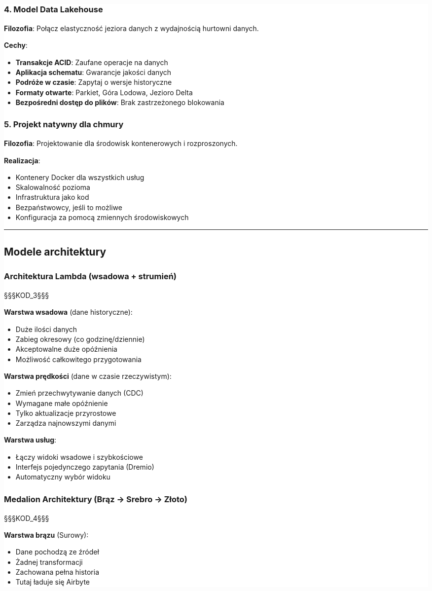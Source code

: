 ### 4. Model Data Lakehouse

**Filozofia**: Połącz elastyczność jeziora danych z wydajnością hurtowni danych.

**Cechy**:
- **Transakcje ACID**: Zaufane operacje na danych
- **Aplikacja schematu**: Gwarancje jakości danych
- **Podróże w czasie**: Zapytaj o wersje historyczne
- **Formaty otwarte**: Parkiet, Góra Lodowa, Jezioro Delta
- **Bezpośredni dostęp do plików**: Brak zastrzeżonego blokowania

### 5. Projekt natywny dla chmury

**Filozofia**: Projektowanie dla środowisk kontenerowych i rozproszonych.

**Realizacja**:
- Kontenery Docker dla wszystkich usług
- Skalowalność pozioma
- Infrastruktura jako kod
- Bezpaństwowcy, jeśli to możliwe
- Konfiguracja za pomocą zmiennych środowiskowych

---

## Modele architektury

### Architektura Lambda (wsadowa + strumień)

§§§KOD_3§§§

**Warstwa wsadowa** (dane historyczne):
- Duże ilości danych
- Zabieg okresowy (co godzinę/dziennie)
- Akceptowalne duże opóźnienia
- Możliwość całkowitego przygotowania

**Warstwa prędkości** (dane w czasie rzeczywistym):
- Zmień przechwytywanie danych (CDC)
- Wymagane małe opóźnienie
- Tylko aktualizacje przyrostowe
- Zarządza najnowszymi danymi

**Warstwa usług**:
- Łączy widoki wsadowe i szybkościowe
- Interfejs pojedynczego zapytania (Dremio)
- Automatyczny wybór widoku

### Medalion Architektury (Brąz → Srebro → Złoto)

§§§KOD_4§§§

**Warstwa brązu** (Surowy):
- Dane pochodzą ze źródeł
- Żadnej transformacji
- Zachowana pełna historia
- Tutaj ładuje się Airbyte
